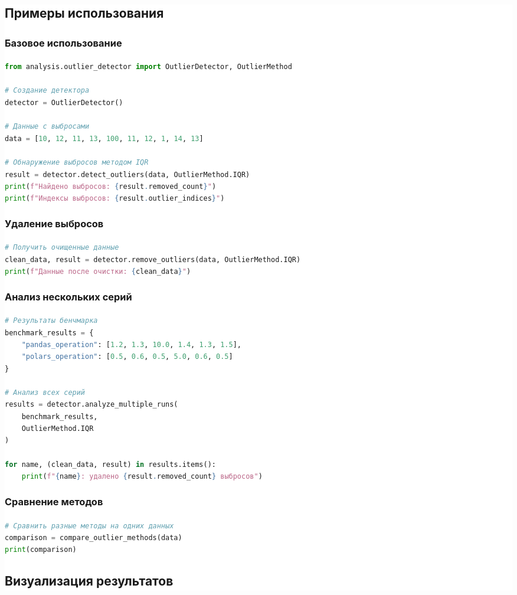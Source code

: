 ## Примеры использования

### Базовое использование
```python
from analysis.outlier_detector import OutlierDetector, OutlierMethod

# Создание детектора
detector = OutlierDetector()

# Данные с выбросами
data = [10, 12, 11, 13, 100, 11, 12, 1, 14, 13]

# Обнаружение выбросов методом IQR
result = detector.detect_outliers(data, OutlierMethod.IQR)
print(f"Найдено выбросов: {result.removed_count}")
print(f"Индексы выбросов: {result.outlier_indices}")
```

### Удаление выбросов
```python
# Получить очищенные данные
clean_data, result = detector.remove_outliers(data, OutlierMethod.IQR)
print(f"Данные после очистки: {clean_data}")
```

### Анализ нескольких серий
```python
# Результаты бенчмарка
benchmark_results = {
    "pandas_operation": [1.2, 1.3, 10.0, 1.4, 1.3, 1.5],
    "polars_operation": [0.5, 0.6, 0.5, 5.0, 0.6, 0.5]
}

# Анализ всех серий
results = detector.analyze_multiple_runs(
    benchmark_results, 
    OutlierMethod.IQR
)

for name, (clean_data, result) in results.items():
    print(f"{name}: удалено {result.removed_count} выбросов")
```

### Сравнение методов
```python
# Сравнить разные методы на одних данных
comparison = compare_outlier_methods(data)
print(comparison)
```

## Визуализация результатов

